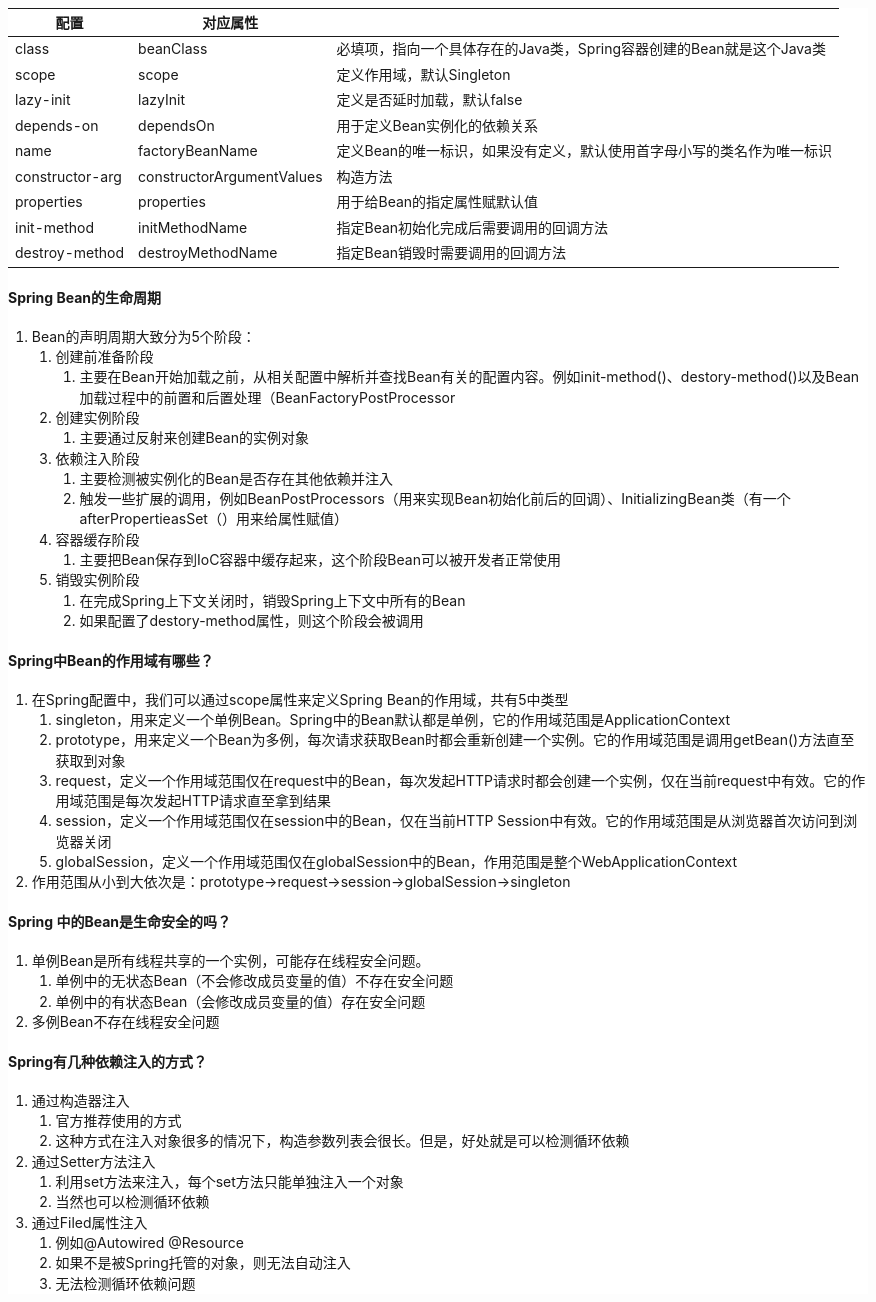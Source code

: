 | 配置 | 对应属性 | |
| --- | --- | --- |
| class | beanClass | 必填项，指向一个具体存在的Java类，Spring容器创建的Bean就是这个Java类 |
| scope | scope | 定义作用域，默认Singleton |
| lazy-init | lazyInit | 定义是否延时加载，默认false |
| depends-on | dependsOn | 用于定义Bean实例化的依赖关系 |
| name | factoryBeanName | 定义Bean的唯一标识，如果没有定义，默认使用首字母小写的类名作为唯一标识 |
| constructor-arg | constructorArgumentValues | 构造方法 |
| properties | properties | 用于给Bean的指定属性赋默认值 |
| init-method | initMethodName | 指定Bean初始化完成后需要调用的回调方法 |
| destroy-method | destroyMethodName | 指定Bean销毁时需要调用的回调方法 |


#### Spring Bean的生命周期
1. Bean的声明周期大致分为5个阶段：
    1. 创建前准备阶段
        1. 主要在Bean开始加载之前，从相关配置中解析并查找Bean有关的配置内容。例如init-method()、destory-method()以及Bean加载过程中的前置和后置处理（BeanFactoryPostProcessor
    2. 创建实例阶段
        1. 主要通过反射来创建Bean的实例对象
    3. 依赖注入阶段
        1. 主要检测被实例化的Bean是否存在其他依赖并注入
        2. 触发一些扩展的调用，例如BeanPostProcessors（用来实现Bean初始化前后的回调）、InitializingBean类（有一个afterPropertieasSet（）用来给属性赋值）
    4. 容器缓存阶段
        1. 主要把Bean保存到IoC容器中缓存起来，这个阶段Bean可以被开发者正常使用
    5. 销毁实例阶段
        1. 在完成Spring上下文关闭时，销毁Spring上下文中所有的Bean
        2. 如果配置了destory-method属性，则这个阶段会被调用

#### Spring中Bean的作用域有哪些？
1. 在Spring配置中，我们可以通过scope属性来定义Spring Bean的作用域，共有5中类型
    1. singleton，用来定义一个单例Bean。Spring中的Bean默认都是单例，它的作用域范围是ApplicationContext
    2. prototype，用来定义一个Bean为多例，每次请求获取Bean时都会重新创建一个实例。它的作用域范围是调用getBean()方法直至获取到对象
    3. request，定义一个作用域范围仅在request中的Bean，每次发起HTTP请求时都会创建一个实例，仅在当前request中有效。它的作用域范围是每次发起HTTP请求直至拿到结果
    4. session，定义一个作用域范围仅在session中的Bean，仅在当前HTTP Session中有效。它的作用域范围是从浏览器首次访问到浏览器关闭
    5. globalSession，定义一个作用域范围仅在globalSession中的Bean，作用范围是整个WebApplicationContext
2. 作用范围从小到大依次是：prototype->request->session->globalSession->singleton

#### Spring 中的Bean是生命安全的吗？
1. 单例Bean是所有线程共享的一个实例，可能存在线程安全问题。
    1. 单例中的无状态Bean（不会修改成员变量的值）不存在安全问题
    2. 单例中的有状态Bean（会修改成员变量的值）存在安全问题
2. 多例Bean不存在线程安全问题

#### Spring有几种依赖注入的方式？
1. 通过构造器注入
    1. 官方推荐使用的方式
    2. 这种方式在注入对象很多的情况下，构造参数列表会很长。但是，好处就是可以检测循环依赖
2. 通过Setter方法注入
    1. 利用set方法来注入，每个set方法只能单独注入一个对象
    2. 当然也可以检测循环依赖
3. 通过Filed属性注入
    1. 例如@Autowired  @Resource   
    2. 如果不是被Spring托管的对象，则无法自动注入
    3. 无法检测循环依赖问题
